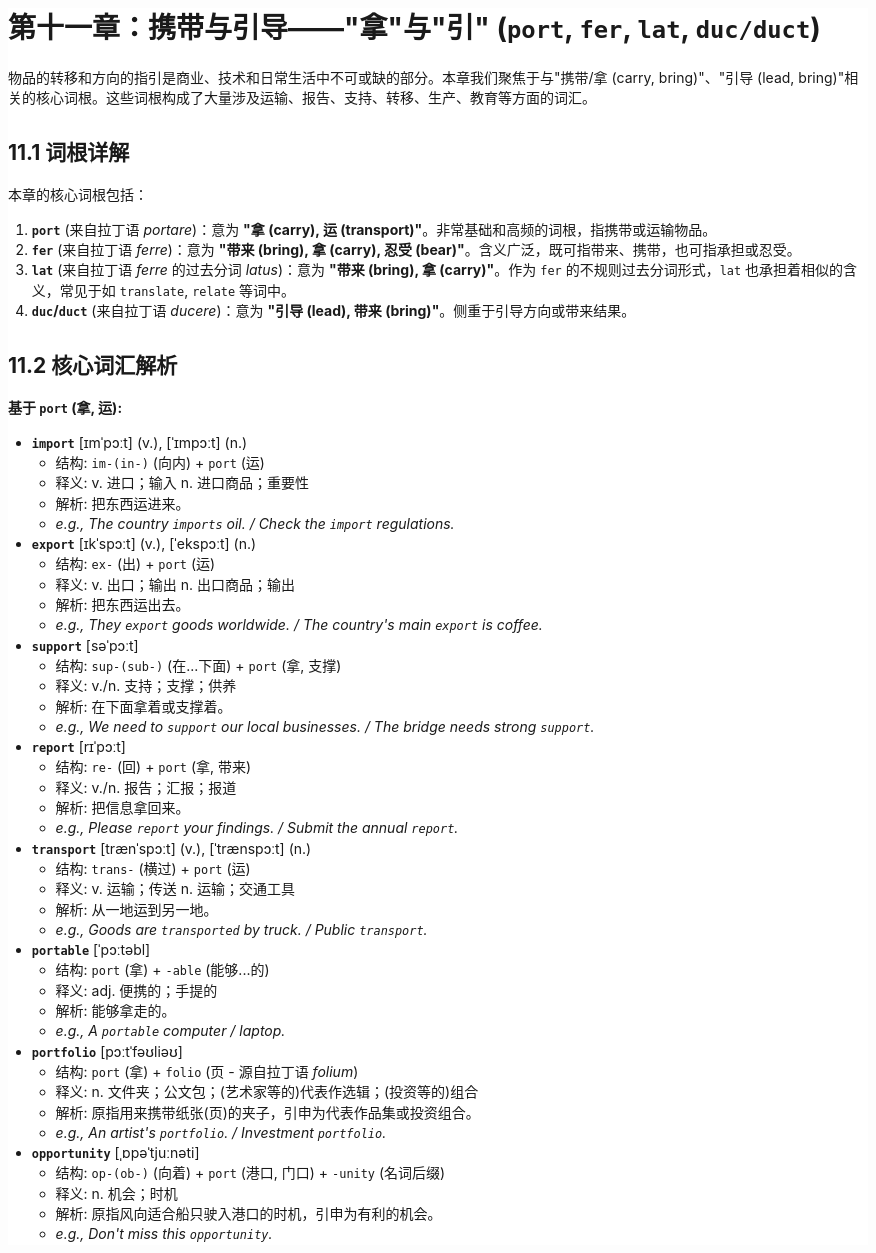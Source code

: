 # 第十一章：携带与引导——"拿"与"引" (`port`, `fer`, `lat`, `duc/duct`)

物品的转移和方向的指引是商业、技术和日常生活中不可或缺的部分。本章我们聚焦于与"携带/拿 (carry, bring)"、"引导 (lead, bring)"相关的核心词根。这些词根构成了大量涉及运输、报告、支持、转移、生产、教育等方面的词汇。

## 11.1 词根详解

本章的核心词根包括：

1.  **`port`** (来自拉丁语 *portare*)：意为 **"拿 (carry), 运 (transport)"**。非常基础和高频的词根，指携带或运输物品。
2.  **`fer`** (来自拉丁语 *ferre*)：意为 **"带来 (bring), 拿 (carry), 忍受 (bear)"**。含义广泛，既可指带来、携带，也可指承担或忍受。
3.  **`lat`** (来自拉丁语 *ferre* 的过去分词 *latus*)：意为 **"带来 (bring), 拿 (carry)"**。作为 `fer` 的不规则过去分词形式，`lat` 也承担着相似的含义，常见于如 `translate`, `relate` 等词中。
4.  **`duc`/`duct`** (来自拉丁语 *ducere*)：意为 **"引导 (lead), 带来 (bring)"**。侧重于引导方向或带来结果。

## 11.2 核心词汇解析

**基于 `port` (拿, 运):**

*   **`import`** [ɪmˈpɔːt] (v.), [ˈɪmpɔːt] (n.)
    *   结构: `im-(in-)` (向内) + `port` (运)
    *   释义: v. 进口；输入 n. 进口商品；重要性
    *   解析: 把东西运进来。
    *   *e.g., The country `imports` oil. / Check the `import` regulations.*
*   **`export`** [ɪkˈspɔːt] (v.), [ˈekspɔːt] (n.)
    *   结构: `ex-` (出) + `port` (运)
    *   释义: v. 出口；输出 n. 出口商品；输出
    *   解析: 把东西运出去。
    *   *e.g., They `export` goods worldwide. / The country's main `export` is coffee.*
*   **`support`** [səˈpɔːt]
    *   结构: `sup-(sub-)` (在...下面) + `port` (拿, 支撑)
    *   释义: v./n. 支持；支撑；供养
    *   解析: 在下面拿着或支撑着。
    *   *e.g., We need to `support` our local businesses. / The bridge needs strong `support`.*
*   **`report`** [rɪˈpɔːt]
    *   结构: `re-` (回) + `port` (拿, 带来)
    *   释义: v./n. 报告；汇报；报道
    *   解析: 把信息拿回来。
    *   *e.g., Please `report` your findings. / Submit the annual `report`.*
*   **`transport`** [trænˈspɔːt] (v.), [ˈtrænspɔːt] (n.)
    *   结构: `trans-` (横过) + `port` (运)
    *   释义: v. 运输；传送 n. 运输；交通工具
    *   解析: 从一地运到另一地。
    *   *e.g., Goods are `transported` by truck. / Public `transport`.*
*   **`portable`** [ˈpɔːtəbl]
    *   结构: `port` (拿) + `-able` (能够...的)
    *   释义: adj. 便携的；手提的
    *   解析: 能够拿走的。
    *   *e.g., A `portable` computer / laptop.*
*   **`portfolio`** [pɔːtˈfəʊliəʊ]
    *   结构: `port` (拿) + `folio` (页 - 源自拉丁语 *folium*)
    *   释义: n. 文件夹；公文包；(艺术家等的)代表作选辑；(投资等的)组合
    *   解析: 原指用来携带纸张(页)的夹子，引申为代表作品集或投资组合。
    *   *e.g., An artist's `portfolio`. / Investment `portfolio`.*
*   **`opportunity`** [ˌɒpəˈtjuːnəti]
    *   结构: `op-(ob-)` (向着) + `port` (港口, 门口) + `-unity` (名词后缀)
    *   释义: n. 机会；时机
    *   解析: 原指风向适合船只驶入港口的时机，引申为有利的机会。
    *   *e.g., Don't miss this `opportunity`.*
